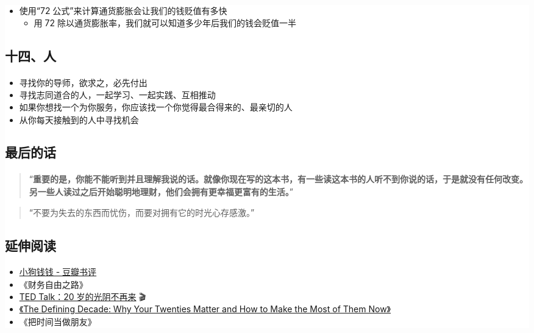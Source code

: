 - 使用“72 公式”来计算通货膨胀会让我们的钱贬值有多快
  - 用 72 除以通货膨胀率，我们就可以知道多少年后我们的钱会贬值一半

## 十四、人

- 寻找你的导师，欲求之，必先付出
- 寻找志同道合的人，一起学习、一起实践、互相推动
- 如果你想找一个为你服务，你应该找一个你觉得最合得来的、最亲切的人
- 从你每天接触到的人中寻找机会

## 最后的话

> “**重要的是，你能不能听到并且理解我说的话。就像你现在写的这本书，有一些读这本书的人听不到你说的话，于是就没有任何改变。另一些人读过之后开始聪明地理财，他们会拥有更幸福更富有的生活。**”

> “不要为失去的东西而忧伤，而要对拥有它的时光心存感激。”

## 延伸阅读
- [小狗钱钱 - 豆瓣书评](https://book.douban.com/subject/1095634/)
- 《财务自由之路》
- [TED Talk：20 岁的光阴不再来](https://open.163.com/movie/2013/3/U/A/M937IFCGB_M937IJLUA.html) 🎬
- [《The Defining Decade: Why Your Twenties Matter and How to Make the Most of Them Now》](https://book.douban.com/subject/6989823/)
- 《把时间当做朋友》

